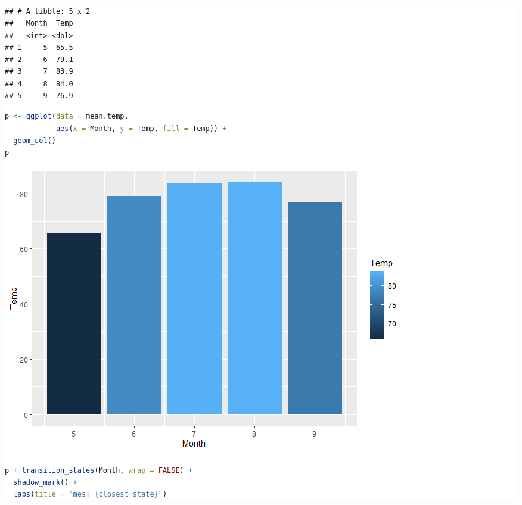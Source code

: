     ## # A tibble: 5 x 2
    ##   Month  Temp
    ##   <int> <dbl>
    ## 1     5  65.5
    ## 2     6  79.1
    ## 3     7  83.9
    ## 4     8  84.0
    ## 5     9  76.9

``` r
p <- ggplot(data = mean.temp, 
            aes(x = Month, y = Temp, fill = Temp)) + 
  geom_col()
p
```

![](gganimate-progra-crespo_files/figure-gfm/unnamed-chunk-10-1.png)

``` r
p + transition_states(Month, wrap = FALSE) + 
  shadow_mark() +
  labs(title = "mes: {closest_state}")
```
